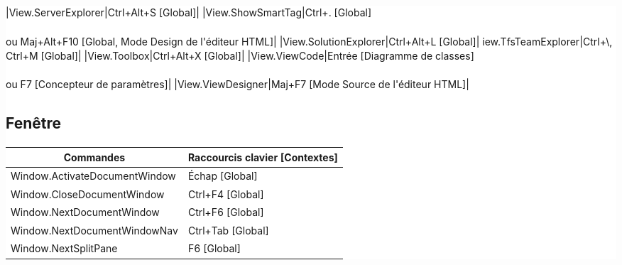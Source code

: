 |View.ServerExplorer|Ctrl+Alt+S [Global]|
|View.ShowSmartTag|Ctrl+. [Global]<br /><br /> ou Maj+Alt+F10 [Global, Mode Design de l'éditeur HTML]|
|View.SolutionExplorer|Ctrl+Alt+L [Global]|
iew.TfsTeamExplorer|Ctrl+\\, Ctrl+M [Global]|
|View.Toolbox|Ctrl+Alt+X [Global]|
|View.ViewCode|Entrée [Diagramme de classes]<br /><br /> ou F7 [Concepteur de paramètres]|
|View.ViewDesigner|Maj+F7 [Mode Source de l'éditeur HTML]|

##  <a name="bkmk_window"></a> Fenêtre

|Commandes|Raccourcis clavier [Contextes]|
|--------------|-------------------------------------|
|Window.ActivateDocumentWindow|Échap [Global]|
|Window.CloseDocumentWindow|Ctrl+F4 [Global]|
|Window.NextDocumentWindow|Ctrl+F6 [Global]|
|Window.NextDocumentWindowNav|Ctrl+Tab [Global]|
|Window.NextSplitPane|F6 [Global]|
